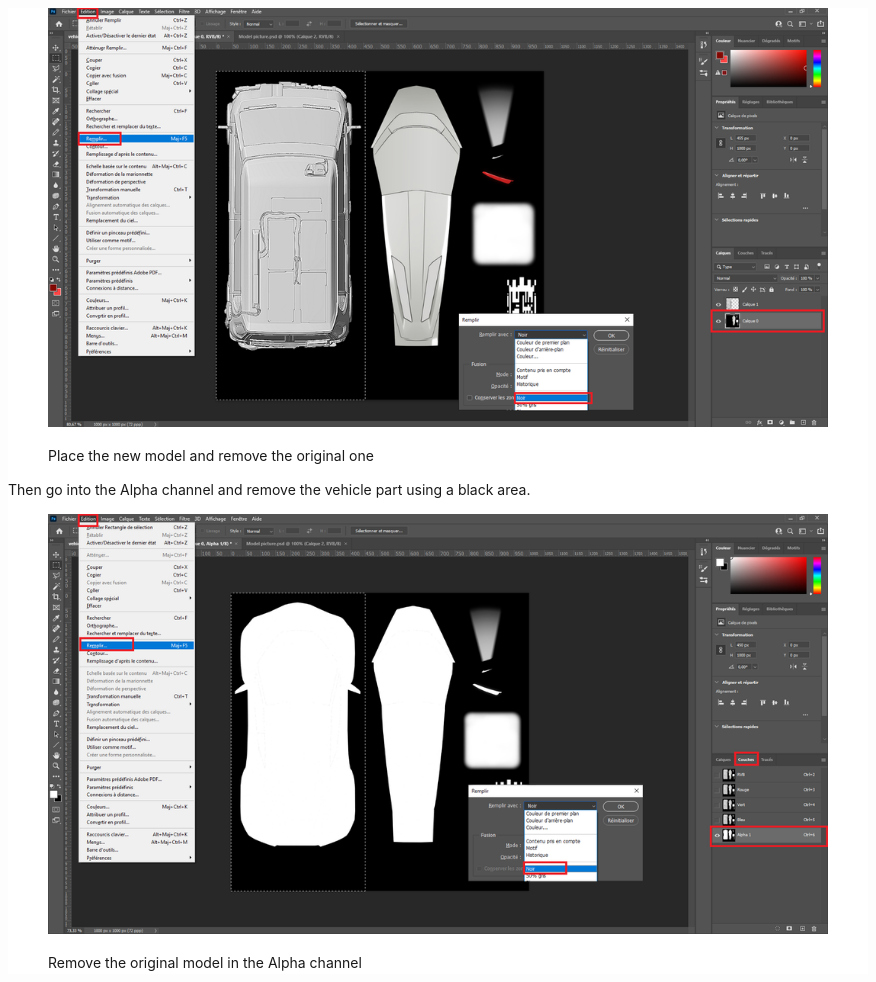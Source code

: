<figure><img src="../../../../.gitbook/assets/spaces_4gzcGtLrr90pVjAWVdTc_uploads_GSleYyUv4Qs9SzBGsOhm_image.webp" alt=""><figcaption><p>Place the new model and remove the original one</p></figcaption></figure>

Then go into the Alpha channel and remove the vehicle part using a black area.

<figure><img src="../../../../.gitbook/assets/spaces_4gzcGtLrr90pVjAWVdTc_uploads_v03pcLoVhpZu0fpugeT2_image.webp" alt=""><figcaption><p>Remove the original model in the Alpha channel</p></figcaption></figure>
